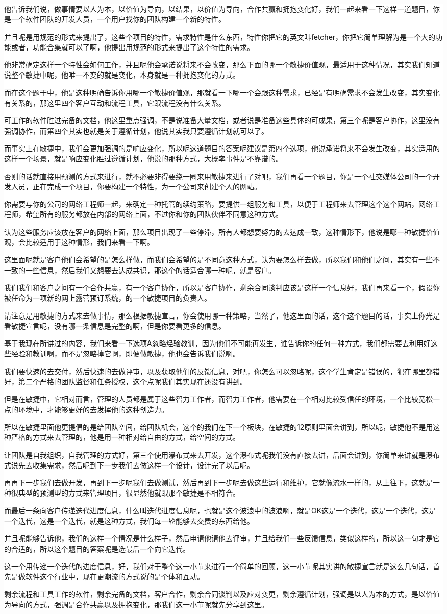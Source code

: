 他告诉我们说，做事情要以人为本，以价值为导向，以结果，以价值为导向，合作共赢和拥抱变化好，我们一起来看一下这样一道题目，你是一个软件团队的开发人员，一个用户找你的团队构建一个新的特性。

并且呢是用规范的形式来提出了，这些个项目的特性，需求特性是什么东西，特性你把它的英文叫fetcher，你把它简单理解为是一个大的功能或者，功能合集就可以了啊，他提出用规范的形式来提出了这个特性的需求。

他非常确定这样一个特性会如何工作，并且呢他会承诺说将来不会改变，那么下面的哪一个敏捷价值观，最适用于这种情况，其实我们知道说整个敏捷中呢，他唯一不变的就是变化，本身就是一种拥抱变化的方式。

而在这个题干中，他是这种明确告诉你用哪一个敏捷价值观，那就看一下哪一个会跟这种需求，已经是有明确需求不会发生改变，其实变化有关系的，那这里四个客户互动和流程工具，它跟流程没有什么关系。

可工作的软件胜过完备的文档，他这里重点强调，不是说准备大量文档，或者说是准备这些具体的可成果，第三个呢是客户协作，这里没有强调协作，而第四个其实也就是关于遵循计划，他说其实我只要遵循计划就可以了。

而事实上在敏捷中，我们会更加强调的是响应变化，所以呢这道题目的答案呢建议是第四个选项，他说承诺将来不会发生改变，其实适用的这样一个场景，就是响应变化胜过遵循计划，他说的那种方式，大概率事件是不靠谱的。

否则的话就直接用预测的方式来进行，就不必要非得要绕一圈来用敏捷来进行了对吧，我们再看一个题目，你是一个社交媒体公司的一个开发人员，正在完成一个项目，你要构建一个特性，为一个公司来创建个人的网站。

你需要与你的公司的网络工程师一起，来确定一种托管的续约策略，要提供一组服务和工具，以便于工程师来去管理这个这个网站，网络工程师，希望所有的服务都放在内部的网络上面，不过你和你的团队伙伴不同意这种方式。

认为这些服务应该放在客户的网络上面，那么项目出现了一些停滞，所有人都想要努力的去达成一致，这种情形下，他说是哪一种敏捷价值观，会比较适用于这种情形，我们来看一下啊。

这里面呢就是客户他们会希望的是怎么样做，而我们会希望的是不同意这种方式，认为要怎么样去做，所以我们和他们之间，其实有一些不一致的一些信息，然后我们又想要去达成共识，那这个的话适合哪一种呢，就是客户。

我们我们和客户之间有一个合作共赢，有一个客户协作，所以是客户协作，剩余合同谈判应该是这样一个信息好，我们再来看一个，假设你被任命为一项新的网上露营预订系统，的一个敏捷项目的负责人。

请注意是用敏捷的方式来去做事情，那么根据敏捷宣言，你会使用哪一种策略，当然了，他这里面的话，这个这个题目的话，事实上你光是看敏捷宣言呢，没有哪一条信息是完整的啊，但是你要看更多的信息。

基于我现在所讲过的内容，我们来看一下选项A忽略经验教训，因为他们不可能再发生，谁告诉你的任何一种方式，我们都需要去利用好这些经验和教训啊，而不是忽略掉它啊，即便做敏捷，他也会告诉我们说啊。

我们要快速的去交付，然后快速的去做评审，以及获取他们的反馈信息，对吧，你怎么可以忽略呢，这个学生肯定是错误的，犯在哪里都错好，第二个严格的团队监督和任务授权，这个点呢我们其实现在还没有讲到。

但是在敏捷中，它相对而言，管理的人员都是属于这些智力工作者，而智力工作者，他需要在一个相对比较受信任的环境，一个比较宽松一点的环境中，才能够更好的去发挥他的这种创造力。

所以在敏捷里面他更提倡的是给团队空间，给团队机会，这个的我们在下一个板块，在敏捷的12原则里面会讲到，所以呢，敏捷他不是用这种严格的方式来去管理的，他是用一种相对给自由的方式，给空间的方式。

让团队是自我组织，自我管理的方式好，第三个使用瀑布式来去开发，这个瀑布式呢我们没有直接去讲，后面会讲到，你简单来讲就是瀑布式说先去收集需求，然后呢到下一步我们去做这样一个设计，设计完了以后呢。

再再下一步我们去做开发，再到下一步呢我们去做测试，然后再到下一步呢去做这些运行和维护，它就像流水一样的，从上往下，这就是一种很典型的预测型的方式来管理项目，很显然他就跟那个敏捷是不相符合。

而最后一条向客户传递迭代进度信息，什么叫迭代进度信息呢，也就是这个波浪中的波浪啊，就是OK这是一个迭代，这是一个迭代，这是一个迭代，这是一个迭代，就是这种方式，我们每一轮能够去交费的东西给他。

并且呢能够告诉他，我们的这样一个情况是什么样子，然后申请他请他去评审，并且给我们一些反馈信息，类似这样的，所以这一句才是它的合适的，所以这个题目的答案呢是选最后一个向它迭代。

这一个用传递一个迭代的进度信息，好，我们对于整个这一小节来进行一个简单的回顾，这一小节呢其实讲的敏捷宣言就是这么几句话，首先是做软件这个行业中，现在更潮流的方式说的是个体和互动。

剩余流程和工具工作的软件，剩余完备的文档，客户合作，剩余合同谈判以及应对变更，剩余遵循计划，强调是以人为本的方式，是以价值为导向的方式，强调是合作共赢以及拥抱变化，那我们这一小节呢就先分享到这里。

